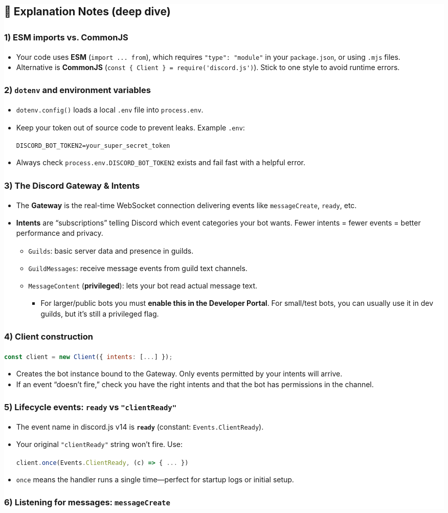 
## 🧠 Explanation Notes (deep dive)

### 1) ESM imports vs. CommonJS

* Your code uses **ESM** (`import ... from`), which requires `"type": "module"` in your `package.json`, or using `.mjs` files.
* Alternative is **CommonJS** (`const { Client } = require('discord.js')`). Stick to one style to avoid runtime errors.

### 2) `dotenv` and environment variables

* `dotenv.config()` loads a local `.env` file into `process.env`.
* Keep your token out of source code to prevent leaks. Example `.env`:

  ```
  DISCORD_BOT_TOKEN2=your_super_secret_token
  ```
* Always check `process.env.DISCORD_BOT_TOKEN2` exists and fail fast with a helpful error.

### 3) The Discord Gateway & Intents

* The **Gateway** is the real-time WebSocket connection delivering events like `messageCreate`, `ready`, etc.
* **Intents** are “subscriptions” telling Discord which event categories your bot wants. Fewer intents = fewer events = better performance and privacy.

  * `Guilds`: basic server data and presence in guilds.
  * `GuildMessages`: receive message events from guild text channels.
  * `MessageContent` (**privileged**): lets your bot read actual message text.

    * For larger/public bots you must **enable this in the Developer Portal**. For small/test bots, you can usually use it in dev guilds, but it’s still a privileged flag.

### 4) Client construction

```js
const client = new Client({ intents: [...] });
```

* Creates the bot instance bound to the Gateway. Only events permitted by your intents will arrive.
* If an event “doesn’t fire,” check you have the right intents and that the bot has permissions in the channel.

### 5) Lifecycle events: `ready` vs `"clientReady"`

* The event name in discord.js v14 is **`ready`** (constant: `Events.ClientReady`).
* Your original `"clientReady"` string won’t fire. Use:

  ```js
  client.once(Events.ClientReady, (c) => { ... })
  ```
* `once` means the handler runs a single time—perfect for startup logs or initial setup.

### 6) Listening for messages: `messageCreate`
